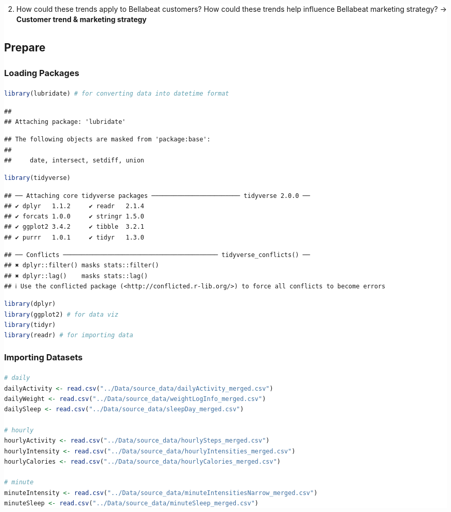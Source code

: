 2. How could these trends apply to Bellabeat customers? How could these trends help influence Bellabeat marketing strategy? -> **Customer trend & marketing strategy**

## Prepare

### Loading Packages


```r
library(lubridate) # for converting data into datetime format
```

```
## 
## Attaching package: 'lubridate'
```

```
## The following objects are masked from 'package:base':
## 
##     date, intersect, setdiff, union
```

```r
library(tidyverse)
```

```
## ── Attaching core tidyverse packages ──────────────────────── tidyverse 2.0.0 ──
## ✔ dplyr   1.1.2     ✔ readr   2.1.4
## ✔ forcats 1.0.0     ✔ stringr 1.5.0
## ✔ ggplot2 3.4.2     ✔ tibble  3.2.1
## ✔ purrr   1.0.1     ✔ tidyr   1.3.0
```

```
## ── Conflicts ────────────────────────────────────────── tidyverse_conflicts() ──
## ✖ dplyr::filter() masks stats::filter()
## ✖ dplyr::lag()    masks stats::lag()
## ℹ Use the conflicted package (<http://conflicted.r-lib.org/>) to force all conflicts to become errors
```

```r
library(dplyr)
library(ggplot2) # for data viz
library(tidyr)
library(readr) # for importing data
```

### Importing Datasets

```r
# daily
dailyActivity <- read.csv("../Data/source_data/dailyActivity_merged.csv")
dailyWeight <- read.csv("../Data/source_data/weightLogInfo_merged.csv")
dailySleep <- read.csv("../Data/source_data/sleepDay_merged.csv")

# hourly
hourlyActivity <- read.csv("../Data/source_data/hourlySteps_merged.csv")
hourlyIntensity <- read.csv("../Data/source_data/hourlyIntensities_merged.csv")
hourlyCalories <- read.csv("../Data/source_data/hourlyCalories_merged.csv")

# minute
minuteIntensity <- read.csv("../Data/source_data/minuteIntensitiesNarrow_merged.csv")
minuteSleep <- read.csv("../Data/source_data/minuteSleep_merged.csv")
```
